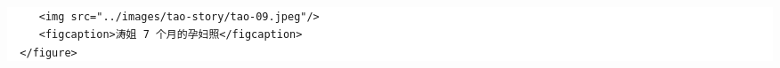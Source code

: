          <img src="../images/tao-story/tao-09.jpeg"/>
         <figcaption>涛姐 7 个月的孕妇照</figcaption>
      </figure>
   </div>
   